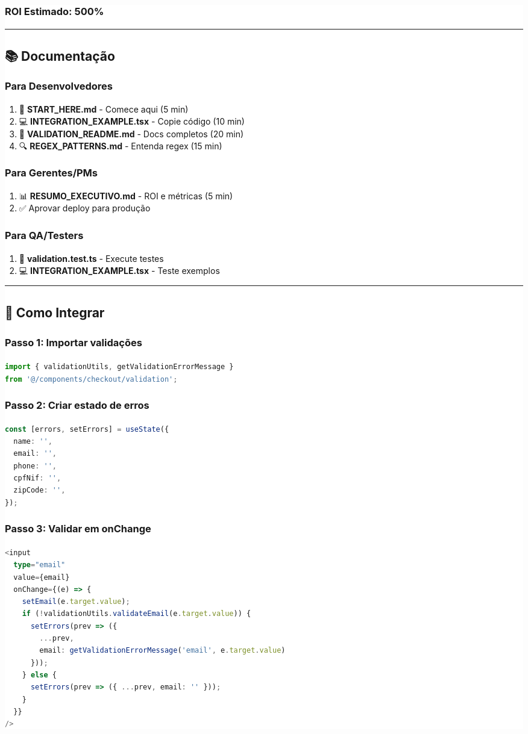 ### ROI Estimado: 500%

---

## 📚 Documentação

### Para Desenvolvedores
1. 📘 **START_HERE.md** - Comece aqui (5 min)
2. 💻 **INTEGRATION_EXAMPLE.tsx** - Copie código (10 min)
3. 📖 **VALIDATION_README.md** - Docs completos (20 min)
4. 🔍 **REGEX_PATTERNS.md** - Entenda regex (15 min)

### Para Gerentes/PMs
1. 📊 **RESUMO_EXECUTIVO.md** - ROI e métricas (5 min)
2. ✅ Aprovar deploy para produção

### Para QA/Testers
1. 🧪 **validation.test.ts** - Execute testes
2. 💻 **INTEGRATION_EXAMPLE.tsx** - Teste exemplos

---

## 🔧 Como Integrar

### Passo 1: Importar validações
```typescript
import { validationUtils, getValidationErrorMessage }
from '@/components/checkout/validation';
```

### Passo 2: Criar estado de erros
```typescript
const [errors, setErrors] = useState({
  name: '',
  email: '',
  phone: '',
  cpfNif: '',
  zipCode: '',
});
```

### Passo 3: Validar em onChange
```typescript
<input
  type="email"
  value={email}
  onChange={(e) => {
    setEmail(e.target.value);
    if (!validationUtils.validateEmail(e.target.value)) {
      setErrors(prev => ({
        ...prev,
        email: getValidationErrorMessage('email', e.target.value)
      }));
    } else {
      setErrors(prev => ({ ...prev, email: '' }));
    }
  }}
/>
```
